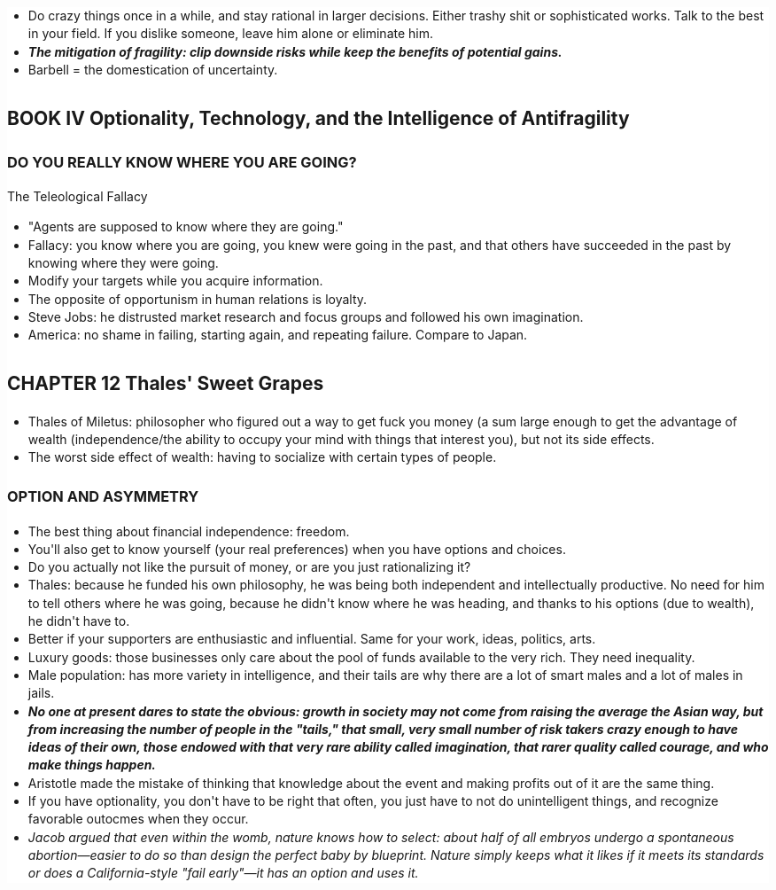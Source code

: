 - Do crazy things once in a while, and stay rational in larger decisions. Either trashy shit or sophisticated works. Talk to the best in your field. If you dislike someone, leave him alone or eliminate him.
- ***The mitigation of fragility: clip downside risks while keep the benefits of potential gains.***
- Barbell = the domestication of uncertainty.

## BOOK IV Optionality, Technology, and the Intelligence of Antifragility

### DO YOU REALLY KNOW WHERE YOU ARE GOING?

The Teleological Fallacy

- "Agents are supposed to know where they are going."
- Fallacy: you know where you are going, you knew were going in the past, and that others have succeeded in the past by knowing where they were going.
- Modify your targets while you acquire information.
- The opposite of opportunism in human relations is loyalty.
- Steve Jobs: he distrusted market research and focus groups and followed his own imagination.
- America: no shame in failing, starting again, and repeating failure. Compare to Japan.

## CHAPTER 12 Thales' Sweet Grapes

- Thales of Miletus: philosopher who figured out a way to get fuck you money (a sum large enough to get the advantage of wealth (independence/the ability to occupy your mind with things that interest you), but not its side effects.
- The worst side effect of wealth: having to socialize with certain types of people.

### OPTION AND ASYMMETRY

- The best thing about financial independence: freedom.
- You'll also get to know yourself (your real preferences) when you have options and choices.
- Do you actually not like the pursuit of money, or are you just rationalizing it?
- Thales: because he funded his own philosophy, he was being both independent and intellectually productive. No need for him to tell others where he was going, because he didn't know where he was heading, and thanks to his options (due to wealth), he didn't have to.
- Better if your supporters are enthusiastic and influential. Same for your work, ideas, politics, arts.
- Luxury goods: those businesses only care about the pool of funds available to the very rich. They need inequality.
- Male population: has more variety in intelligence, and their tails are why there are a lot of smart males and a lot of males in jails.
- ***No one at present dares to state the obvious: growth in society may not come from raising the average the Asian way, but from increasing the number of people in the "tails," that small, very small number of risk takers crazy enough to have ideas of their own, those endowed with that very rare ability called imagination, that rarer quality called courage, and who make things happen.***
- Aristotle made the mistake of thinking that knowledge about the event and making profits out of it are the same thing.
- If you have optionality, you don't have to be right that often, you just have to not do unintelligent things, and recognize favorable outocmes when they occur.
- *Jacob argued that even within the womb, nature knows how to select: about half of all embryos undergo a spontaneous abortion—easier to do so than design the perfect baby by blueprint. Nature simply keeps what it likes if it meets its standards or does a California-style "fail early"—it has an option and uses it.*
